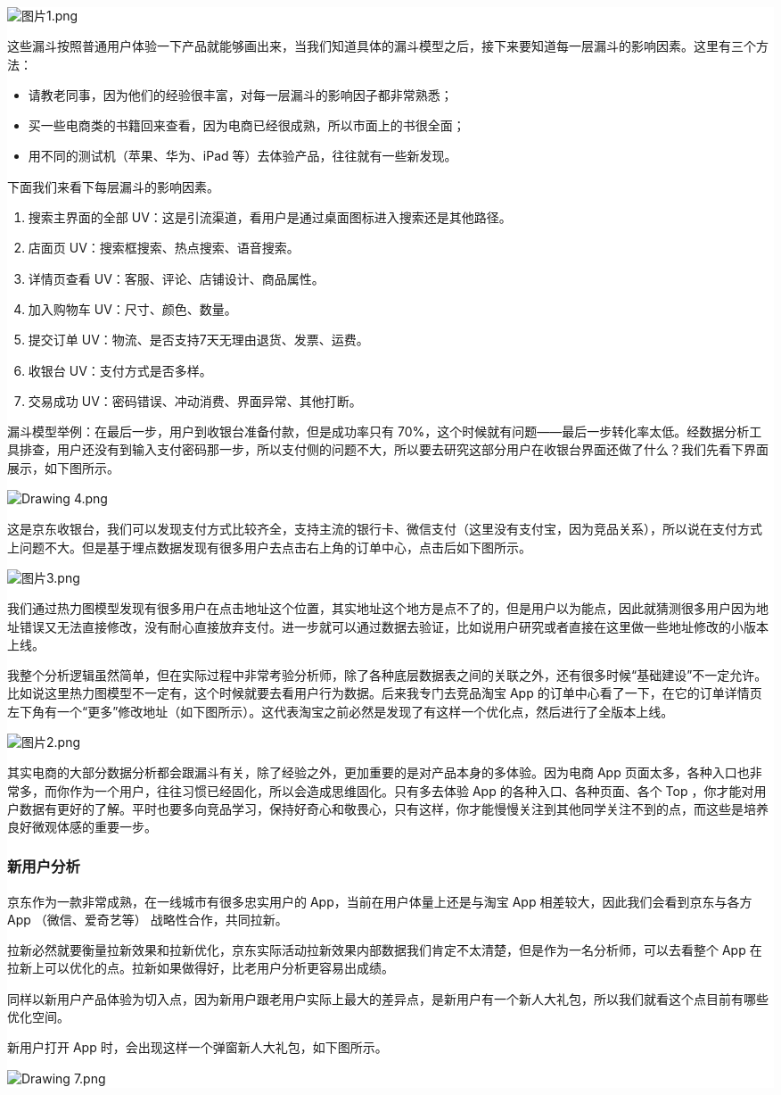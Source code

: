 
<p data-nodeid="190446"><img src="https://s0.lgstatic.com/i/image/M00/23/0B/Ciqc1F7ssG2AeR01AADunisV1SQ829.png" alt="图片1.png" data-nodeid="190590"></p>
<p data-nodeid="190447">这些漏斗按照普通用户体验一下产品就能够画出来，当我们知道具体的漏斗模型之后，接下来要知道每一层漏斗的影响因素。这里有三个方法：</p>
<ul data-nodeid="190448">
<li data-nodeid="190449">
<p data-nodeid="190450">请教老同事，因为他们的经验很丰富，对每一层漏斗的影响因子都非常熟悉；</p>
</li>
<li data-nodeid="190451">
<p data-nodeid="190452">买一些电商类的书籍回来查看，因为电商已经很成熟，所以市面上的书很全面；</p>
</li>
<li data-nodeid="190453">
<p data-nodeid="190454">用不同的测试机（苹果、华为、iPad 等）去体验产品，往往就有一些新发现。</p>
</li>
</ul>
<p data-nodeid="190455">下面我们来看下每层漏斗的影响因素。</p>
<ol data-nodeid="190456">
<li data-nodeid="190457">
<p data-nodeid="190458">搜索主界面的全部 UV：这是引流渠道，看用户是通过桌面图标进入搜索还是其他路径。</p>
</li>
<li data-nodeid="190459">
<p data-nodeid="190460">店面页 UV：搜索框搜索、热点搜索、语音搜索。</p>
</li>
<li data-nodeid="190461">
<p data-nodeid="190462">详情页查看 UV：客服、评论、店铺设计、商品属性。</p>
</li>
<li data-nodeid="190463">
<p data-nodeid="190464">加入购物车 UV：尺寸、颜色、数量。</p>
</li>
<li data-nodeid="190465">
<p data-nodeid="190466">提交订单 UV：物流、是否支持7天无理由退货、发票、运费。</p>
</li>
<li data-nodeid="190467">
<p data-nodeid="190468">收银台 UV：支付方式是否多样。</p>
</li>
<li data-nodeid="190469">
<p data-nodeid="190470">交易成功 UV：密码错误、冲动消费、界面异常、其他打断。</p>
</li>
</ol>
<p data-nodeid="190471">漏斗模型举例：在最后一步，用户到收银台准备付款，但是成功率只有 70%，这个时候就有问题——最后一步转化率太低。经数据分析工具排查，用户还没有到输入支付密码那一步，所以支付侧的问题不大，所以要去研究这部分用户在收银台界面还做了什么？我们先看下界面展示，如下图所示。</p>
<p data-nodeid="190472"><img src="https://s0.lgstatic.com/i/image/M00/22/B8/Ciqc1F7sbCSAcGmzAAInY1QAB7g952.png" alt="Drawing 4.png" data-nodeid="190606"></p>
<p data-nodeid="190473">这是京东收银台，我们可以发现支付方式比较齐全，支持主流的银行卡、微信支付（这里没有支付宝，因为竞品关系），所以说在支付方式上问题不大。但是基于埋点数据发现有很多用户去点击右上角的订单中心，点击后如下图所示。</p>
<p data-nodeid="190474"><img src="https://s0.lgstatic.com/i/image/M00/23/16/CgqCHl7ssJ6AGvQ2AAM2gLkS9bY915.png" alt="图片3.png" data-nodeid="190610"></p>
<p data-nodeid="190475">我们通过热力图模型发现有很多用户在点击地址这个位置，其实地址这个地方是点不了的，但是用户以为能点，因此就猜测很多用户因为地址错误又无法直接修改，没有耐心直接放弃支付。进一步就可以通过数据去验证，比如说用户研究或者直接在这里做一些地址修改的小版本上线。</p>
<p data-nodeid="190476">我整个分析逻辑虽然简单，但在实际过程中非常考验分析师，除了各种底层数据表之间的关联之外，还有很多时候“基础建设”不一定允许。比如说这里热力图模型不一定有，这个时候就要去看用户行为数据。后来我专门去竞品淘宝 App 的订单中心看了一下，在它的订单详情页左下角有一个“更多”修改地址（如下图所示）。这代表淘宝之前必然是发现了有这样一个优化点，然后进行了全版本上线。</p>
<p data-nodeid="190477"><img src="https://s0.lgstatic.com/i/image/M00/23/16/CgqCHl7ssIuAdLxIAAGu6NfMvis347.png" alt="图片2.png" data-nodeid="190615"></p>
<p data-nodeid="190478">其实电商的大部分数据分析都会跟漏斗有关，除了经验之外，更加重要的是对产品本身的多体验。因为电商 App 页面太多，各种入口也非常多，而你作为一个用户，往往习惯已经固化，所以会造成思维固化。只有多去体验 App 的各种入口、各种页面、各个 Top ，你才能对用户数据有更好的了解。平时也要多向竞品学习，保持好奇心和敬畏心，只有这样，你才能慢慢关注到其他同学关注不到的点，而这些是培养良好微观体感的重要一步。</p>
<h3 data-nodeid="190479">新用户分析</h3>
<p data-nodeid="190480">京东作为一款非常成熟，在一线城市有很多忠实用户的 App，当前在用户体量上还是与淘宝 App 相差较大，因此我们会看到京东与各方 App （微信、爱奇艺等） 战略性合作，共同拉新。</p>
<p data-nodeid="190481">拉新必然就要衡量拉新效果和拉新优化，京东实际活动拉新效果内部数据我们肯定不太清楚，但是作为一名分析师，可以去看整个 App 在拉新上可以优化的点。拉新如果做得好，比老用户分析更容易出成绩。</p>
<p data-nodeid="190482">同样以新用户产品体验为切入点，因为新用户跟老用户实际上最大的差异点，是新用户有一个新人大礼包，所以我们就看这个点目前有哪些优化空间。</p>
<p data-nodeid="190483">新用户打开 App 时，会出现这样一个弹窗新人大礼包，如下图所示。</p>
<p data-nodeid="190484"><img src="https://s0.lgstatic.com/i/image/M00/22/C3/CgqCHl7sbD-AFkjUAAWdP7eoV2k525.png" alt="Drawing 7.png" data-nodeid="190624"></p>
